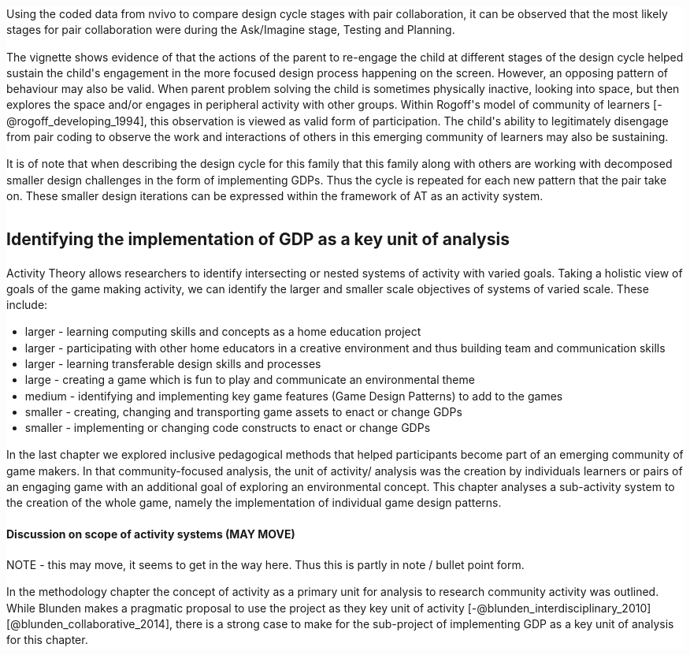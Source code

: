 Using the coded data from nvivo to compare design cycle stages with pair collaboration, it can be observed that the most likely stages for pair collaboration were during the Ask/Imagine stage, Testing and Planning.

The vignette shows evidence of that the actions of the parent to re-engage the child at different stages of the design cycle helped sustain the child's engagement in the more focused design process happening on the screen. However, an opposing pattern of behaviour may also be valid. When parent problem solving the child is sometimes physically inactive, looking into space, but then explores the space and/or engages in peripheral activity with other groups. Within Rogoff's model of community of learners [-@rogoff_developing_1994], this observation is viewed as valid form of participation. The child's ability to legitimately disengage from pair coding to observe the work and interactions of others in this emerging community of learners may also be sustaining.

It is of note that when describing the design cycle for this family that this family along with others are working with decomposed smaller design challenges in the form of implementing GDPs. Thus the cycle is repeated for each new pattern that the pair take on. These smaller design iterations can be expressed within the framework of AT as an activity system.




## Identifying the implementation of GDP as a key unit of analysis


Activity Theory allows researchers to identify intersecting or nested systems of activity with varied goals. Taking a holistic view of goals of the game making activity, we can identify the larger and smaller scale objectives of systems of varied scale. These include:

- larger - learning computing skills and concepts as a home education project
- larger - participating with other home educators in a creative environment and thus building team and communication skills
- larger - learning transferable design skills and processes
- large - creating a game which is fun to play and communicate an environmental theme
- medium - identifying and implementing key game features (Game Design Patterns) to add to the games
- smaller - creating, changing and transporting game assets to enact or change GDPs
- smaller - implementing or changing code constructs to enact or change GDPs

In the last chapter we explored inclusive pedagogical methods that helped participants become part of an emerging community of game makers. In that community-focused analysis, the unit of activity/ analysis was the creation by individuals learners or pairs of an engaging game with an additional goal of exploring an environmental concept. This chapter analyses a sub-activity system to the creation of the whole game, namely the implementation of individual game design patterns.

 




#### Discussion on scope of activity systems (MAY MOVE)

NOTE - this may move, it seems to get in the way here. Thus this is partly in note / bullet point form.

In the methodology chapter the concept of activity as a primary unit for analysis to research community activity was outlined. While Blunden makes a pragmatic proposal to use the project as they key unit of activity [-@blunden_interdisciplinary_2010][@blunden_collaborative_2014], there is a strong case to make for the sub-project of implementing GDP as a key unit of analysis for this chapter.

